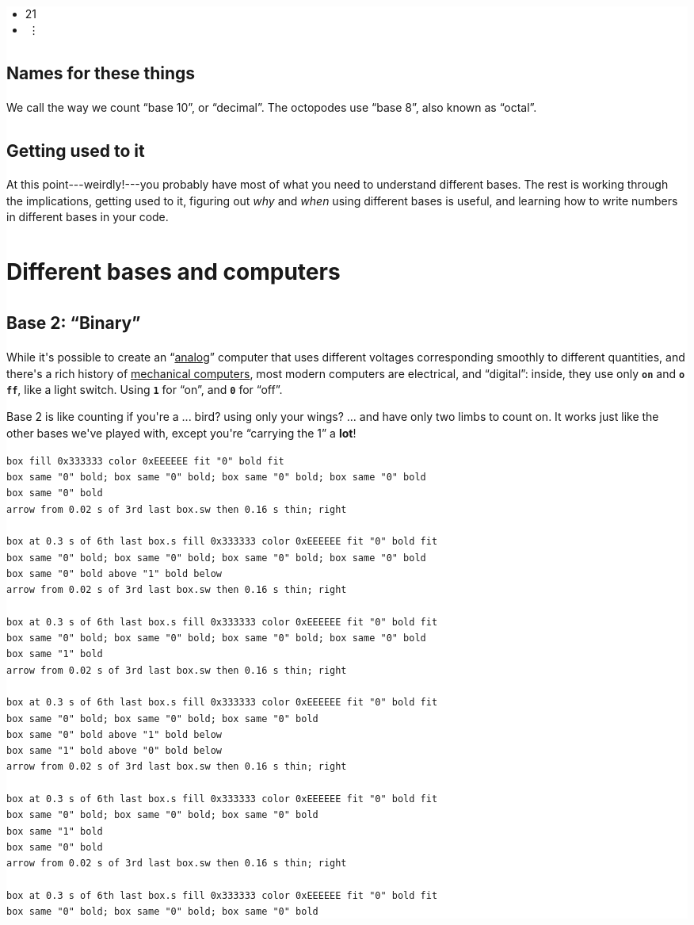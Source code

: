 - 21
- &nbsp;⋮

## Names for these things

We call the way we count “base 10”, or “decimal”. The octopodes use
“base 8”, also known as “octal”.

## Getting used to it

At this point---weirdly!---you probably have most of what you need to
understand different bases. The rest is working through the
implications, getting used to it, figuring out _why_ and _when_ using
different bases is useful, and learning how to write numbers in
different bases in your code.

# Different bases and computers

## Base 2: “Binary”

While it's possible to create an
“[analog](https://www.computerhistory.org/brochures/analog-computers/)”
computer that uses different voltages corresponding smoothly to
different quantities, and there's a rich history of [mechanical
computers](https://en.wikipedia.org/wiki/Mechanical_computer#Examples),
most modern computers are electrical, and “digital”: inside, they use
only **`on`** and **`off`**, like a light switch. Using **`1`** for
“on”, and **`0`** for “off”.

Base 2 is like counting if you're a ... bird? using only your wings?
... and have only two limbs to count on. It works just like the other
bases we've played with, except you're “carrying the 1” a **lot**!

```pikchr
box fill 0x333333 color 0xEEEEEE fit "0" bold fit
box same "0" bold; box same "0" bold; box same "0" bold; box same "0" bold
box same "0" bold
arrow from 0.02 s of 3rd last box.sw then 0.16 s thin; right

box at 0.3 s of 6th last box.s fill 0x333333 color 0xEEEEEE fit "0" bold fit
box same "0" bold; box same "0" bold; box same "0" bold; box same "0" bold
box same "0" bold above "1" bold below
arrow from 0.02 s of 3rd last box.sw then 0.16 s thin; right

box at 0.3 s of 6th last box.s fill 0x333333 color 0xEEEEEE fit "0" bold fit
box same "0" bold; box same "0" bold; box same "0" bold; box same "0" bold
box same "1" bold
arrow from 0.02 s of 3rd last box.sw then 0.16 s thin; right

box at 0.3 s of 6th last box.s fill 0x333333 color 0xEEEEEE fit "0" bold fit
box same "0" bold; box same "0" bold; box same "0" bold
box same "0" bold above "1" bold below
box same "1" bold above "0" bold below
arrow from 0.02 s of 3rd last box.sw then 0.16 s thin; right

box at 0.3 s of 6th last box.s fill 0x333333 color 0xEEEEEE fit "0" bold fit
box same "0" bold; box same "0" bold; box same "0" bold
box same "1" bold
box same "0" bold
arrow from 0.02 s of 3rd last box.sw then 0.16 s thin; right

box at 0.3 s of 6th last box.s fill 0x333333 color 0xEEEEEE fit "0" bold fit
box same "0" bold; box same "0" bold; box same "0" bold
```